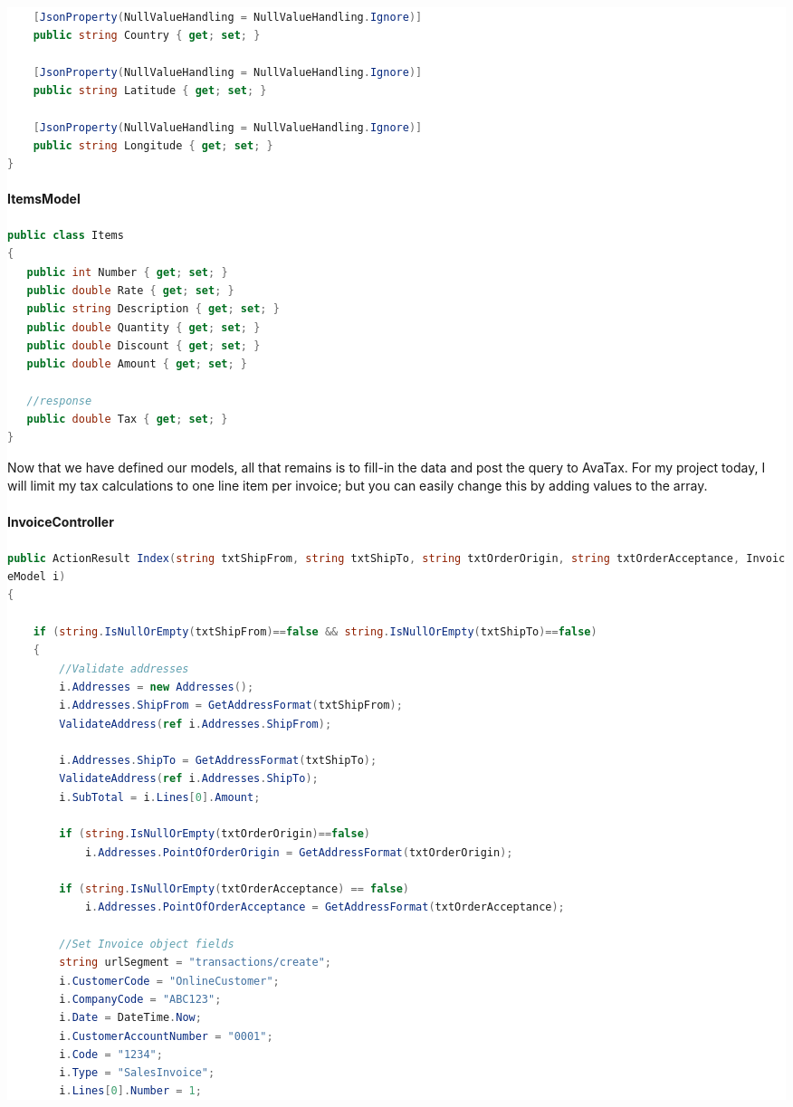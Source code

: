 ```c#
    [JsonProperty(NullValueHandling = NullValueHandling.Ignore)]
    public string Country { get; set; }

    [JsonProperty(NullValueHandling = NullValueHandling.Ignore)]
    public string Latitude { get; set; }

    [JsonProperty(NullValueHandling = NullValueHandling.Ignore)]
    public string Longitude { get; set; }
}
```

#### ItemsModel

```c#
public class Items
{
   public int Number { get; set; }
   public double Rate { get; set; }
   public string Description { get; set; }
   public double Quantity { get; set; }
   public double Discount { get; set; }
   public double Amount { get; set; }    

   //response
   public double Tax { get; set; }         
}
```

Now that we have defined our models, all that remains is to fill-in the data and post the query to AvaTax. For my project today, I will limit my tax calculations to one line item per invoice; but you can easily change this by adding values to the array.

#### InvoiceController

```c#
public ActionResult Index(string txtShipFrom, string txtShipTo, string txtOrderOrigin, string txtOrderAcceptance, InvoiceModel i)
{

    if (string.IsNullOrEmpty(txtShipFrom)==false && string.IsNullOrEmpty(txtShipTo)==false)
    {
        //Validate addresses
        i.Addresses = new Addresses();
        i.Addresses.ShipFrom = GetAddressFormat(txtShipFrom);               
        ValidateAddress(ref i.Addresses.ShipFrom);

        i.Addresses.ShipTo = GetAddressFormat(txtShipTo);
        ValidateAddress(ref i.Addresses.ShipTo);
        i.SubTotal = i.Lines[0].Amount;

        if (string.IsNullOrEmpty(txtOrderOrigin)==false)
            i.Addresses.PointOfOrderOrigin = GetAddressFormat(txtOrderOrigin);

        if (string.IsNullOrEmpty(txtOrderAcceptance) == false)
            i.Addresses.PointOfOrderAcceptance = GetAddressFormat(txtOrderAcceptance);

        //Set Invoice object fields
        string urlSegment = "transactions/create";
        i.CustomerCode = "OnlineCustomer";
        i.CompanyCode = "ABC123";
        i.Date = DateTime.Now;
        i.CustomerAccountNumber = "0001";
        i.Code = "1234";
        i.Type = "SalesInvoice";
        i.Lines[0].Number = 1;
```